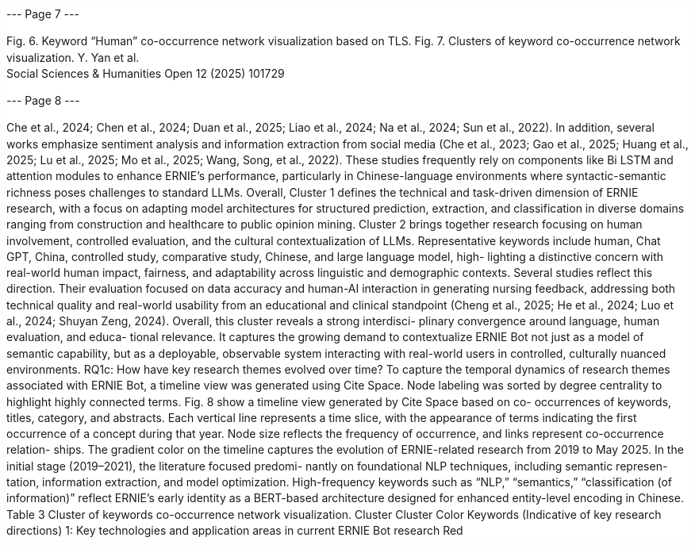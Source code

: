 --- Page 7 ---

Fig. 6. Keyword “Human” co-occurrence network visualization based on TLS.
Fig. 7. Clusters of keyword co-occurrence network visualization.
Y. Yan et al.                                                                                                                                                                                                                                     
Social Sciences & Humanities Open 12 (2025) 101729 

--- Page 8 ---

Che et al., 2024; Chen et al., 2024; Duan et al., 2025; Liao et al., 2024; 
Na et al., 2024; Sun et al., 2022). In addition, several works emphasize 
sentiment analysis and information extraction from social media (Che 
et al., 2023; Gao et al., 2025; Huang et al., 2025; Lu et al., 2025; Mo 
et al., 2025; Wang, Song, et al., 2022). These studies frequently rely on 
components like Bi LSTM and attention modules to enhance ERNIE’s 
performance, particularly in Chinese-language environments where 
syntactic-semantic richness poses challenges to standard LLMs. Overall, 
Cluster 1 defines the technical and task-driven dimension of ERNIE 
research, with a focus on adapting model architectures for structured 
prediction, extraction, and classification in diverse domains ranging 
from construction and healthcare to public opinion mining.
Cluster 2 brings together research focusing on human involvement, 
controlled evaluation, and the cultural contextualization of LLMs. 
Representative keywords include human, Chat GPT, China, controlled 
study, comparative study, Chinese, and large language model, high-
lighting a distinctive concern with real-world human impact, fairness, 
and adaptability across linguistic and demographic contexts. Several 
studies reflect this direction. Their evaluation focused on data accuracy 
and human-AI interaction in generating nursing feedback, addressing 
both technical quality and real-world usability from an educational and 
clinical standpoint (Cheng et al., 2025; He et al., 2024; Luo et al., 2024; 
Shuyan Zeng, 2024). Overall, this cluster reveals a strong interdisci-
plinary convergence around language, human evaluation, and educa-
tional relevance. It captures the growing demand to contextualize ERNIE 
Bot not just as a model of semantic capability, but as a deployable, 
observable system interacting with real-world users in controlled, 
culturally nuanced environments. 
RQ1c: How have key research themes evolved over time?
To capture the temporal dynamics of research themes associated 
with ERNIE Bot, a timeline view was generated using Cite Space. Node 
labeling was sorted by degree centrality to highlight highly connected 
terms. Fig. 8 show a timeline view generated by Cite Space based on co- 
occurrences of keywords, titles, category, and abstracts. Each vertical 
line represents a time slice, with the appearance of terms indicating the 
first occurrence of a concept during that year. Node size reflects the 
frequency of occurrence, and links represent co-occurrence relation-
ships. The gradient color on the timeline captures the evolution of 
ERNIE-related research from 2019 to May 2025.
In the initial stage (2019–2021), the literature focused predomi-
nantly on foundational NLP techniques, including semantic represen-
tation, information extraction, and model optimization. High-frequency 
keywords such as “NLP,” “semantics,” “classification (of information)” 
reflect ERNIE’s early identity as a BERT-based architecture designed for 
enhanced entity-level encoding in Chinese.
Table 3 
Cluster of keywords co-occurrence network visualization.
Cluster
Cluster 
Color
Keywords (Indicative of key research 
directions)
1: Key technologies and 
application areas in current 
ERNIE Bot research
Red
